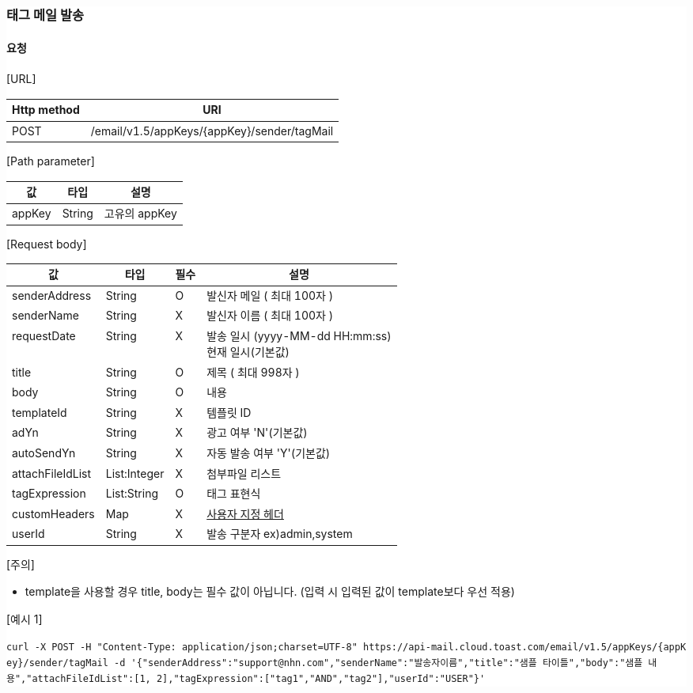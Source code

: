 
### 태그 메일 발송

#### 요청

[URL]

|Http method|	URI|
|---|---|
|POST|	/email/v1.5/appKeys/{appKey}/sender/tagMail|

[Path parameter]

|값|	타입|	설명|
|---|---|---|
|appKey|	String|	고유의 appKey|

[Request body]

|값|	타입|	필수|	설명|
| - | - | - | - |
|senderAddress|	String|	O|	발신자 메일 ( 최대 100자 )|
|senderName|	String|	X|	발신자 이름 ( 최대 100자 )|
|requestDate|   String| X|  발송 일시 (yyyy-MM-dd HH:mm:ss) <br/>현재 일시(기본값) |
|title|	String|	O|	제목 ( 최대 998자 )|
| body  | String | O|내용 |
| templateId  | String | X|템플릿 ID |
| adYn  | String | X|광고 여부 'N'(기본값) |
| autoSendYn  | String | X|자동 발송 여부 'Y'(기본값) |
| attachFileIdList  | List:Integer | X|첨부파일 리스트 |
| tagExpression  | List:String | O|태그 표현식 |
|customHeaders| Map| X| [사용자 지정 헤더](./Overview/#custom-header)|
| userId  | String | X|발송 구분자 ex)admin,system|

[주의]

* template을 사용할 경우 title, body는 필수 값이 아닙니다. (입력 시 입력된 값이 template보다 우선 적용)


[예시 1]
```
curl -X POST -H "Content-Type: application/json;charset=UTF-8" https://api-mail.cloud.toast.com/email/v1.5/appKeys/{appKey}/sender/tagMail -d '{"senderAddress":"support@nhn.com","senderName":"발송자이름","title":"샘플 타이틀","body":"샘플 내용","attachFileIdList":[1, 2],"tagExpression":["tag1","AND","tag2"],"userId":"USER"}'
```
